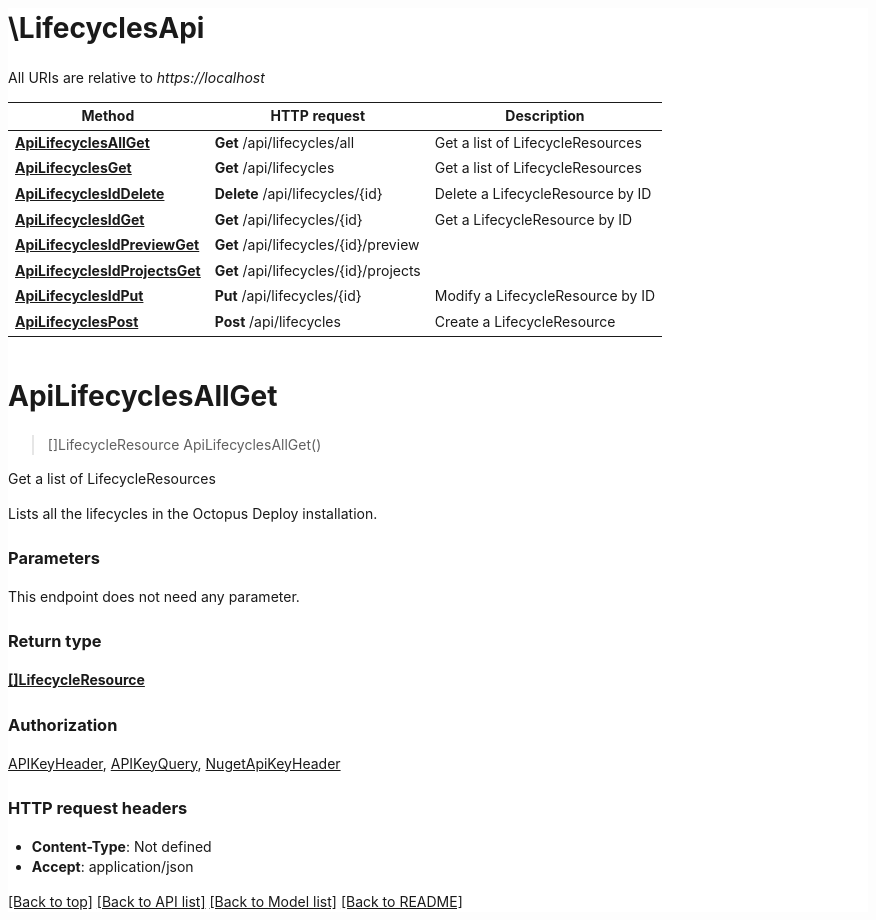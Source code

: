 # \LifecyclesApi

All URIs are relative to *https://localhost*

Method | HTTP request | Description
------------- | ------------- | -------------
[**ApiLifecyclesAllGet**](LifecyclesApi.md#ApiLifecyclesAllGet) | **Get** /api/lifecycles/all | Get a list of LifecycleResources
[**ApiLifecyclesGet**](LifecyclesApi.md#ApiLifecyclesGet) | **Get** /api/lifecycles | Get a list of LifecycleResources
[**ApiLifecyclesIdDelete**](LifecyclesApi.md#ApiLifecyclesIdDelete) | **Delete** /api/lifecycles/{id} | Delete a LifecycleResource by ID
[**ApiLifecyclesIdGet**](LifecyclesApi.md#ApiLifecyclesIdGet) | **Get** /api/lifecycles/{id} | Get a LifecycleResource by ID
[**ApiLifecyclesIdPreviewGet**](LifecyclesApi.md#ApiLifecyclesIdPreviewGet) | **Get** /api/lifecycles/{id}/preview | 
[**ApiLifecyclesIdProjectsGet**](LifecyclesApi.md#ApiLifecyclesIdProjectsGet) | **Get** /api/lifecycles/{id}/projects | 
[**ApiLifecyclesIdPut**](LifecyclesApi.md#ApiLifecyclesIdPut) | **Put** /api/lifecycles/{id} | Modify a LifecycleResource by ID
[**ApiLifecyclesPost**](LifecyclesApi.md#ApiLifecyclesPost) | **Post** /api/lifecycles | Create a LifecycleResource


# **ApiLifecyclesAllGet**
> []LifecycleResource ApiLifecyclesAllGet()

Get a list of LifecycleResources

Lists all the lifecycles in the Octopus Deploy installation.


### Parameters
This endpoint does not need any parameter.

### Return type

[**[]LifecycleResource**](LifecycleResource.md)

### Authorization

[APIKeyHeader](../README.md#APIKeyHeader), [APIKeyQuery](../README.md#APIKeyQuery), [NugetApiKeyHeader](../README.md#NugetApiKeyHeader)

### HTTP request headers

 - **Content-Type**: Not defined
 - **Accept**: application/json

[[Back to top]](#) [[Back to API list]](../README.md#documentation-for-api-endpoints) [[Back to Model list]](../README.md#documentation-for-models) [[Back to README]](../README.md)
